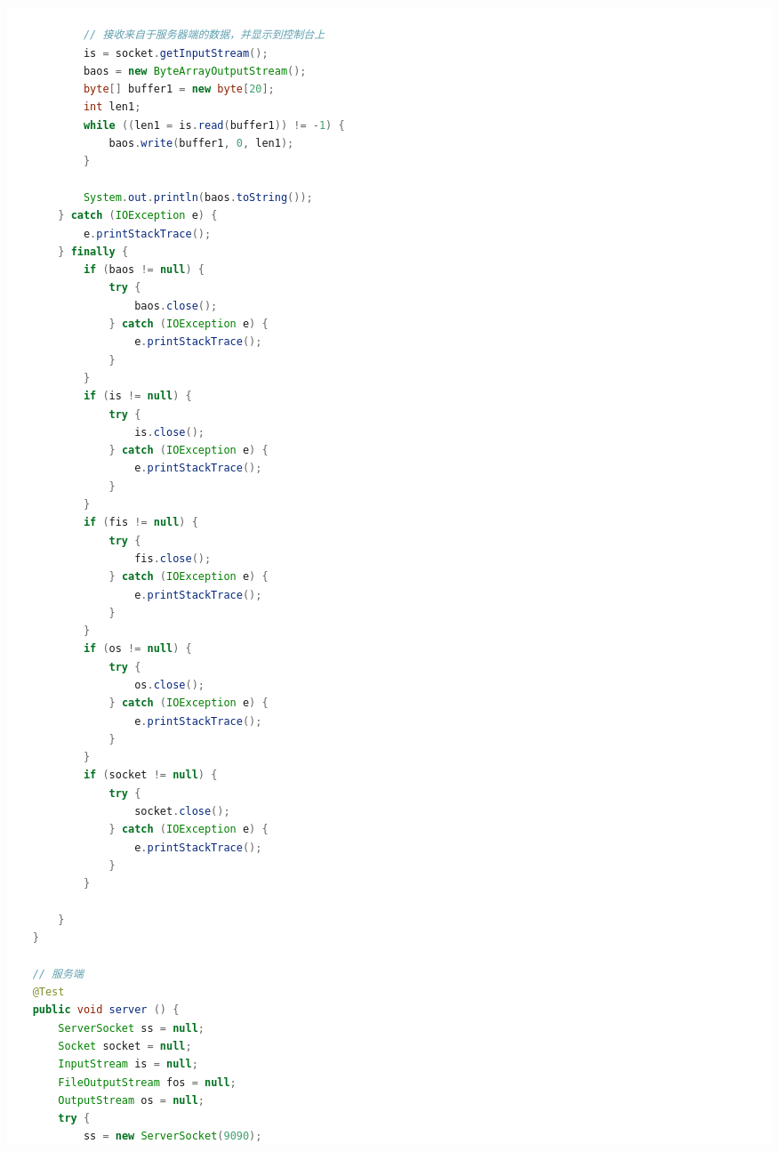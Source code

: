 ```java

            // 接收来自于服务器端的数据，并显示到控制台上
            is = socket.getInputStream();
            baos = new ByteArrayOutputStream();
            byte[] buffer1 = new byte[20];
            int len1;
            while ((len1 = is.read(buffer1)) != -1) {
                baos.write(buffer1, 0, len1);
            }

            System.out.println(baos.toString());
        } catch (IOException e) {
            e.printStackTrace();
        } finally {
            if (baos != null) {
                try {
                    baos.close();
                } catch (IOException e) {
                    e.printStackTrace();
                }
            }
            if (is != null) {
                try {
                    is.close();
                } catch (IOException e) {
                    e.printStackTrace();
                }
            }
            if (fis != null) {
                try {
                    fis.close();
                } catch (IOException e) {
                    e.printStackTrace();
                }
            }
            if (os != null) {
                try {
                    os.close();
                } catch (IOException e) {
                    e.printStackTrace();
                }
            }
            if (socket != null) {
                try {
                    socket.close();
                } catch (IOException e) {
                    e.printStackTrace();
                }
            }

        }
    }

    // 服务端
    @Test
    public void server () {
        ServerSocket ss = null;
        Socket socket = null;
        InputStream is = null;
        FileOutputStream fos = null;
        OutputStream os = null;
        try {
            ss = new ServerSocket(9090);
```
